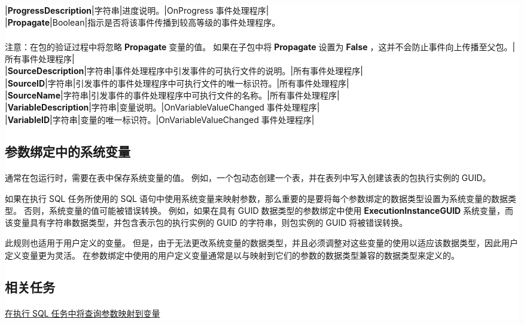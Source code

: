 |**ProgressDescription**|字符串|进度说明。|OnProgress 事件处理程序|  
|**Propagate**|Boolean|指示是否将该事件传播到较高等级的事件处理程序。<br /><br /> 注意：在包的验证过程中将忽略 **Propagate** 变量的值。 如果在子包中将 **Propagate** 设置为 **False** ，这并不会防止事件向上传播至父包。|所有事件处理程序|  
|**SourceDescription**|字符串|事件处理程序中引发事件的可执行文件的说明。|所有事件处理程序|  
|**SourceID**|字符串|引发事件的事件处理程序中可执行文件的唯一标识符。|所有事件处理程序|  
|**SourceName**|字符串|引发事件的事件处理程序中可执行文件的名称。|所有事件处理程序|  
|**VariableDescription**|字符串|变量说明。|OnVariableValueChanged 事件处理程序|  
|**VariableID**|字符串|变量的唯一标识符。|OnVariableValueChanged 事件处理程序|  
  
## <a name="system-variables-in-parameter-bindings"></a>参数绑定中的系统变量  
 通常在包运行时，需要在表中保存系统变量的值。 例如，一个包动态创建一个表，并在表列中写入创建该表的包执行实例的 GUID。  
  
 如果在执行 SQL 任务所使用的 SQL 语句中使用系统变量来映射参数，那么重要的是要将每个参数绑定的数据类型设置为系统变量的数据类型。 否则，系统变量的值可能被错误转换。 例如，如果在具有 GUID 数据类型的参数绑定中使用 **ExecutionInstanceGUID** 系统变量，而该变量具有字符串数据类型，并包含表示包的执行实例的 GUID 的字符串，则包实例的 GUID 将被错误转换。  
  
 此规则也适用于用户定义的变量。 但是，由于无法更改系统变量的数据类型，并且必须调整对这些变量的使用以适应该数据类型，因此用户定义变量更为灵活。 在参数绑定中使用的用户定义变量通常是以与映射到它们的参数的数据类型兼容的数据类型来定义的。  
  
## <a name="related-tasks"></a>相关任务  
 [在执行 SQL 任务中将查询参数映射到变量](http://msdn.microsoft.com/library/6a164349-dfcf-4995-80bc-d4e7aee52a83)  
  
  
